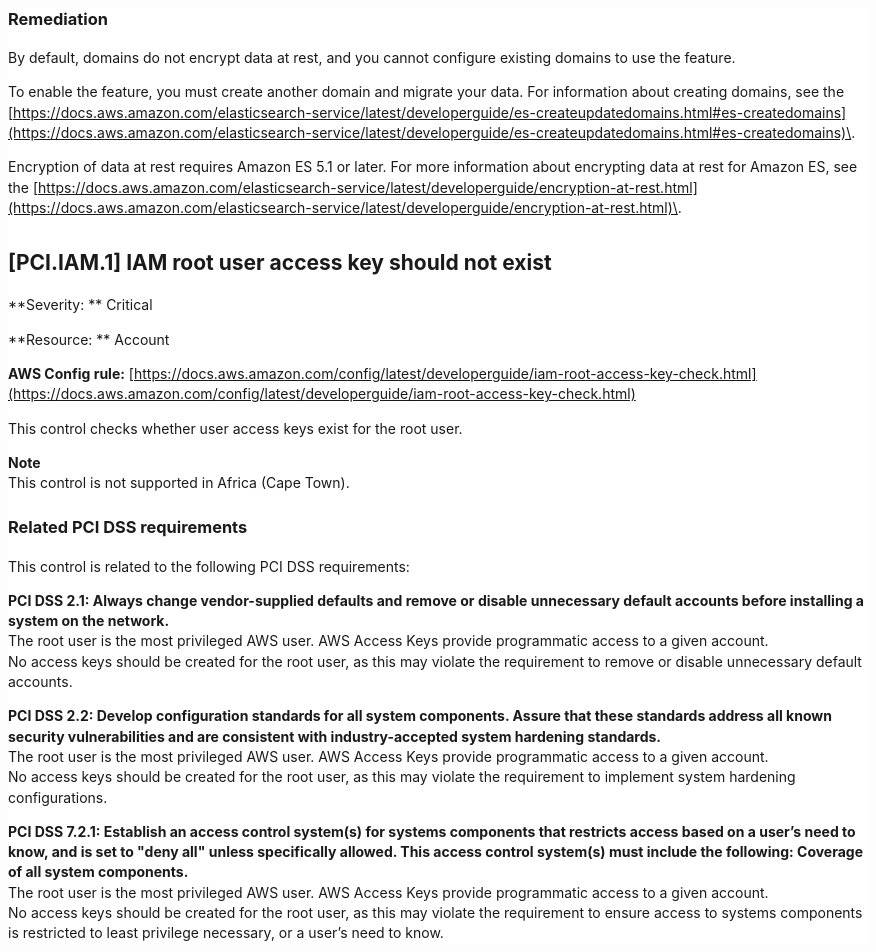 ### Remediation<a name="pcidss-es-2-remediation"></a>

By default, domains do not encrypt data at rest, and you cannot configure existing domains to use the feature\.

To enable the feature, you must create another domain and migrate your data\. For information about creating domains, see the [https://docs.aws.amazon.com/elasticsearch-service/latest/developerguide/es-createupdatedomains.html#es-createdomains](https://docs.aws.amazon.com/elasticsearch-service/latest/developerguide/es-createupdatedomains.html#es-createdomains)\.

Encryption of data at rest requires Amazon ES 5\.1 or later\. For more information about encrypting data at rest for Amazon ES, see the [https://docs.aws.amazon.com/elasticsearch-service/latest/developerguide/encryption-at-rest.html](https://docs.aws.amazon.com/elasticsearch-service/latest/developerguide/encryption-at-rest.html)\.

## \[PCI\.IAM\.1\] IAM root user access key should not exist<a name="pcidss-iam-1"></a>

**Severity: ** Critical

**Resource: ** Account 

**AWS Config rule:** [https://docs.aws.amazon.com/config/latest/developerguide/iam-root-access-key-check.html](https://docs.aws.amazon.com/config/latest/developerguide/iam-root-access-key-check.html)

This control checks whether user access keys exist for the root user\.

**Note**  
This control is not supported in Africa \(Cape Town\)\.

### Related PCI DSS requirements<a name="pcidss-iam-1-requirements"></a>

This control is related to the following PCI DSS requirements:

**PCI DSS 2\.1: Always change vendor\-supplied defaults and remove or disable unnecessary default accounts before installing a system on the network\.**  
The root user is the most privileged AWS user\. AWS Access Keys provide programmatic access to a given account\.  
No access keys should be created for the root user, as this may violate the requirement to remove or disable unnecessary default accounts\.

**PCI DSS 2\.2: Develop configuration standards for all system components\. Assure that these standards address all known security vulnerabilities and are consistent with industry\-accepted system hardening standards\.**  
The root user is the most privileged AWS user\. AWS Access Keys provide programmatic access to a given account\.  
No access keys should be created for the root user, as this may violate the requirement to implement system hardening configurations\.

**PCI DSS 7\.2\.1: Establish an access control system\(s\) for systems components that restricts access based on a user’s need to know, and is set to "deny all" unless specifically allowed\. This access control system\(s\) must include the following: Coverage of all system components\.**  
The root user is the most privileged AWS user\. AWS Access Keys provide programmatic access to a given account\.  
No access keys should be created for the root user, as this may violate the requirement to ensure access to systems components is restricted to least privilege necessary, or a user’s need to know\.
